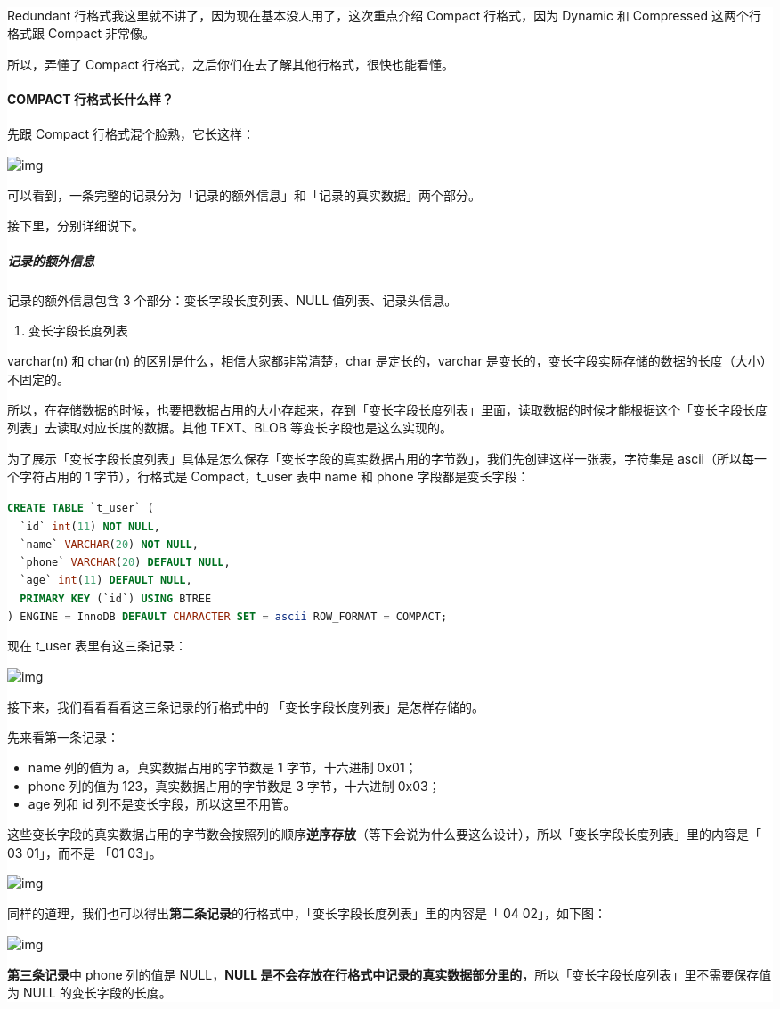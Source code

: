Redundant 行格式我这里就不讲了，因为现在基本没人用了，这次重点介绍 Compact 行格式，因为 Dynamic 和 Compressed 这两个行格式跟 Compact 非常像。

所以，弄懂了 Compact 行格式，之后你们在去了解其他行格式，很快也能看懂。

#### COMPACT 行格式长什么样？

先跟 Compact 行格式混个脸熟，它长这样：

![img](https://cdn.xiaolincoding.com/gh/xiaolincoder/mysql/row_format/COMPACT.drawio.png)

可以看到，一条完整的记录分为「记录的额外信息」和「记录的真实数据」两个部分。

接下里，分别详细说下。

##### **记录的额外信息**

记录的额外信息包含 3 个部分：变长字段长度列表、NULL 值列表、记录头信息。

1. 变长字段长度列表

varchar(n) 和 char(n) 的区别是什么，相信大家都非常清楚，char 是定长的，varchar 是变长的，变长字段实际存储的数据的长度（大小）不固定的。

所以，在存储数据的时候，也要把数据占用的大小存起来，存到「变长字段长度列表」里面，读取数据的时候才能根据这个「变长字段长度列表」去读取对应长度的数据。其他 TEXT、BLOB 等变长字段也是这么实现的。

为了展示「变长字段长度列表」具体是怎么保存「变长字段的真实数据占用的字节数」，我们先创建这样一张表，字符集是 ascii（所以每一个字符占用的 1 字节），行格式是 Compact，t_user 表中 name 和 phone 字段都是变长字段：

```sql
CREATE TABLE `t_user` (
  `id` int(11) NOT NULL,
  `name` VARCHAR(20) NOT NULL,
  `phone` VARCHAR(20) DEFAULT NULL,
  `age` int(11) DEFAULT NULL,
  PRIMARY KEY (`id`) USING BTREE
) ENGINE = InnoDB DEFAULT CHARACTER SET = ascii ROW_FORMAT = COMPACT;
```

现在 t_user 表里有这三条记录：

![img](https://cdn.xiaolincoding.com/gh/xiaolincoder/mysql/row_format/t_test.png)

接下来，我们看看看看这三条记录的行格式中的 「变长字段长度列表」是怎样存储的。

先来看第一条记录：

- name 列的值为 a，真实数据占用的字节数是 1 字节，十六进制 0x01；
- phone 列的值为 123，真实数据占用的字节数是 3 字节，十六进制 0x03；
- age 列和 id 列不是变长字段，所以这里不用管。

这些变长字段的真实数据占用的字节数会按照列的顺序**逆序存放**（等下会说为什么要这么设计），所以「变长字段长度列表」里的内容是「 03 01」，而不是 「01 03」。

![img](https://cdn.xiaolincoding.com/gh/xiaolincoder/mysql/row_format/%E5%8F%98%E9%95%BF%E5%AD%97%E6%AE%B5%E9%95%BF%E5%BA%A6%E5%88%97%E8%A1%A81.png)

同样的道理，我们也可以得出**第二条记录**的行格式中，「变长字段长度列表」里的内容是「 04 02」，如下图：

![img](https://cdn.xiaolincoding.com/gh/xiaolincoder/mysql/row_format/%E5%8F%98%E9%95%BF%E5%AD%97%E6%AE%B5%E9%95%BF%E5%BA%A6%E5%88%97%E8%A1%A82.png)

**第三条记录**中 phone 列的值是 NULL，**NULL 是不会存放在行格式中记录的真实数据部分里的**，所以「变长字段长度列表」里不需要保存值为 NULL 的变长字段的长度。
